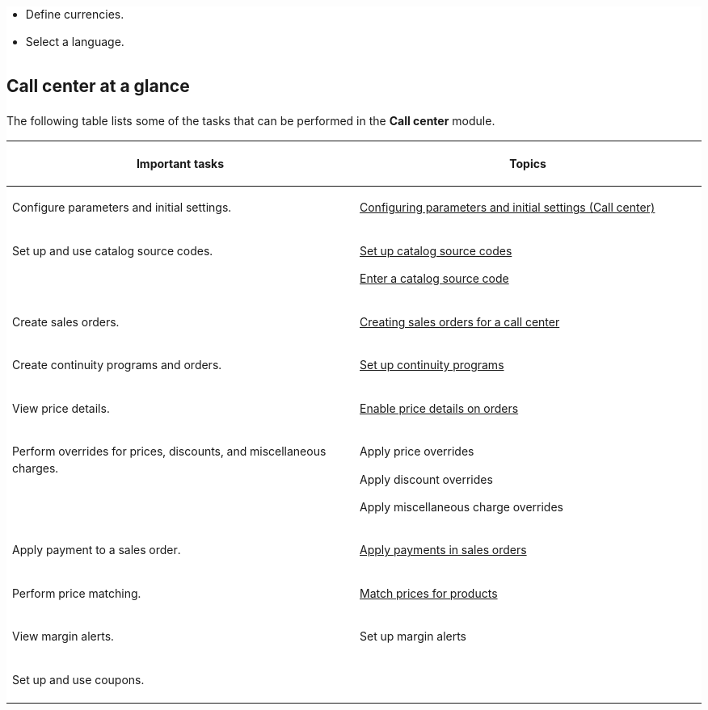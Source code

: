   - Define currencies.

  - Select a language.

## Call center at a glance

The following table lists some of the tasks that can be performed in the **Call center** module.

<table>
<colgroup>
<col style="width: 50%" />
<col style="width: 50%" />
</colgroup>
<thead>
<tr class="header">
<th><p>Important tasks</p></th>
<th><p>Topics</p></th>
</tr>
</thead>
<tbody>
<tr class="odd">
<td><p>Configure parameters and initial settings.</p></td>
<td><p><a href="configuring-parameters-and-initial-settings-call-center.md">Configuring parameters and initial settings (Call center)</a></p></td>
</tr>
<tr class="even">
<td><p>Set up and use catalog source codes.</p></td>
<td><p><a href="set-up-catalog-source-codes.md">Set up catalog source codes</a></p>
<p><a href="enter-a-catalog-source-code.md">Enter a catalog source code</a></p></td>
</tr>
<tr class="odd">
<td><p>Create sales orders.</p></td>
<td><p><a href="creating-sales-orders-for-a-call-center.md">Creating sales orders for a call center</a></p></td>
</tr>
<tr class="even">
<td><p>Create continuity programs and orders.</p></td>
<td><p><a href="set-up-continuity-programs.md">Set up continuity programs</a></p></td>
</tr>
<tr class="odd">
<td><p>View price details.</p></td>
<td><p><a href="enable-price-details-on-orders.md">Enable price details on orders</a></p></td>
</tr>
<tr class="even">
<td><p>Perform overrides for prices, discounts, and miscellaneous charges.</p></td>
<td><p>Apply price overrides</p>
<p>Apply discount overrides</p>
<p>Apply miscellaneous charge overrides</p></td>
</tr>
<tr class="odd">
<td><p>Apply payment to a sales order.</p></td>
<td><p><a href="apply-payments-in-sales-orders.md">Apply payments in sales orders</a></p></td>
</tr>
<tr class="even">
<td><p>Perform price matching.</p></td>
<td><p><a href="match-prices-for-products.md">Match prices for products</a></p></td>
</tr>
<tr class="odd">
<td><p>View margin alerts.</p></td>
<td><p>Set up margin alerts</p></td>
</tr>
<tr class="even">
<td><p>Set up and use coupons.</p></td>